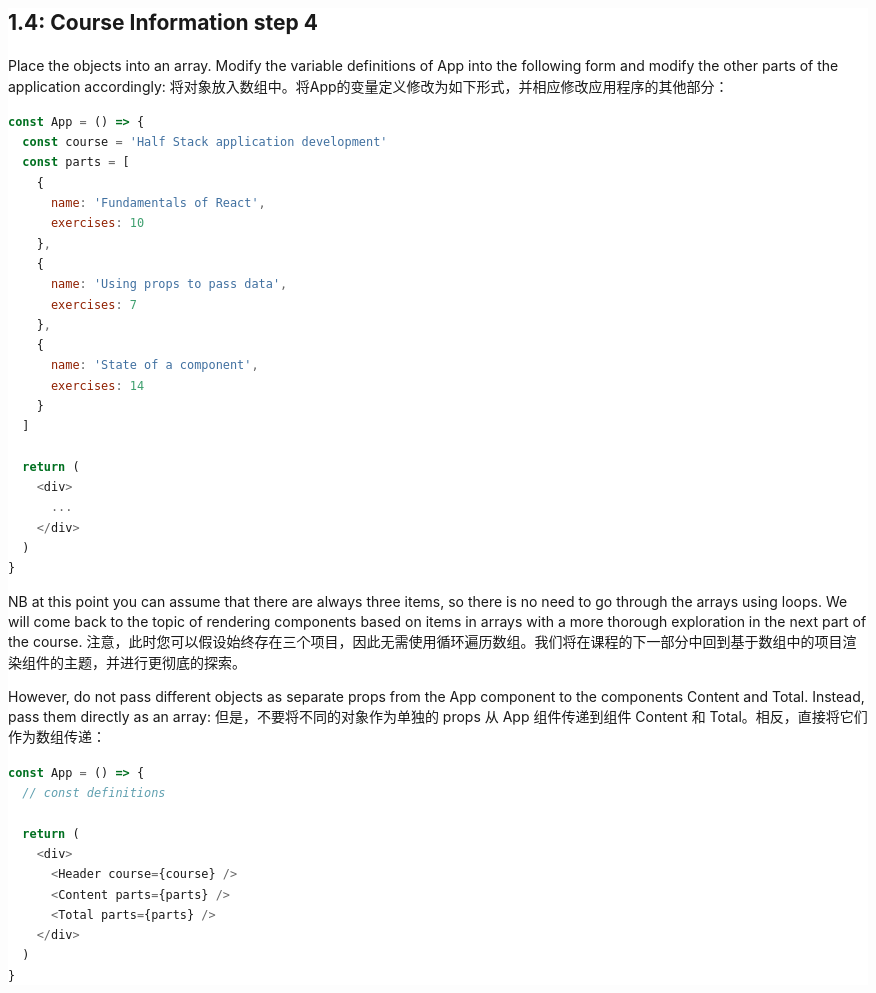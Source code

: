 ## 1.4: Course Information step 4
Place the objects into an array. Modify the variable definitions of App into the following form and modify the other parts of the application accordingly:
将对象放入数组中。将App的变量定义修改为如下形式，并相应修改应用程序的其他部分：
```js
const App = () => {
  const course = 'Half Stack application development'
  const parts = [
    {
      name: 'Fundamentals of React',
      exercises: 10
    },
    {
      name: 'Using props to pass data',
      exercises: 7
    },
    {
      name: 'State of a component',
      exercises: 14
    }
  ]

  return (
    <div>
      ...
    </div>
  )
}
```

NB at this point you can assume that there are always three items, so there is no need to go through the arrays using loops. We will come back to the topic of rendering components based on items in arrays with a more thorough exploration in the next part of the course.
注意，此时您可以假设始终存在三个项目，因此无需使用循环遍历数组。我们将在课程的下一部分中回到基于数组中的项目渲染组件的主题，并进行更彻底的探索。

However, do not pass different objects as separate props from the App component to the components Content and Total. Instead, pass them directly as an array:
但是，不要将不同的对象作为单独的 props 从 App 组件传递到组件 Content 和 Total。相反，直接将它们作为数组传递：
```js
const App = () => {
  // const definitions

  return (
    <div>
      <Header course={course} />
      <Content parts={parts} />
      <Total parts={parts} />
    </div>
  )
}
```
